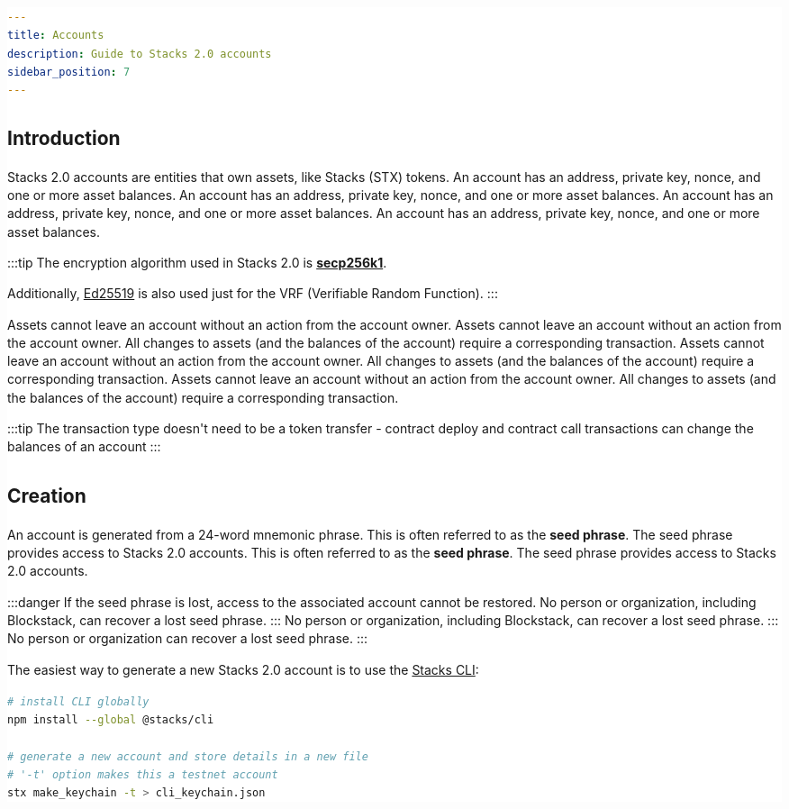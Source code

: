```yaml
---
title: Accounts
description: Guide to Stacks 2.0 accounts
sidebar_position: 7
---
```


## Introduction

Stacks 2.0 accounts are entities that own assets, like Stacks (STX) tokens. An account has an address, private key, nonce, and one or more asset balances. An account has an address, private key, nonce, and one or more asset balances. An account has an address, private key, nonce, and one or more asset balances. An account has an address, private key, nonce, and one or more asset balances.

:::tip The encryption algorithm used in Stacks 2.0 is **[secp256k1](https://en.bitcoinwiki.org/wiki/Secp256k1)**.

Additionally, [Ed25519](https://ed25519.cr.yp.to/) is also used just for the VRF (Verifiable Random Function). :::

Assets cannot leave an account without an action from the account owner. Assets cannot leave an account without an action from the account owner. All changes to assets (and the balances of the account) require a corresponding transaction. Assets cannot leave an account without an action from the account owner. All changes to assets (and the balances of the account) require a corresponding transaction. Assets cannot leave an account without an action from the account owner. All changes to assets (and the balances of the account) require a corresponding transaction.

:::tip
The transaction type doesn't need to be a token transfer - contract deploy and contract call transactions can change the balances of an account
:::

## Creation

An account is generated from a 24-word mnemonic phrase. This is often referred to as the **seed phrase**. The seed phrase provides access to Stacks 2.0 accounts. This is often referred to as the **seed phrase**. The seed phrase provides access to Stacks 2.0 accounts.

:::danger
If the seed phrase is lost, access to the associated account cannot be restored. No person or organization, including Blockstack, can recover a lost seed phrase.
::: No person or organization, including Blockstack, can recover a lost seed phrase.
::: No person or organization can recover a lost seed phrase.
:::

The easiest way to generate a new Stacks 2.0 account is to use the [Stacks CLI](https://github.com/hirosystems/stacks.js/tree/master/packages/cli):

```bash
# install CLI globally
npm install --global @stacks/cli

# generate a new account and store details in a new file
# '-t' option makes this a testnet account
stx make_keychain -t > cli_keychain.json
```
